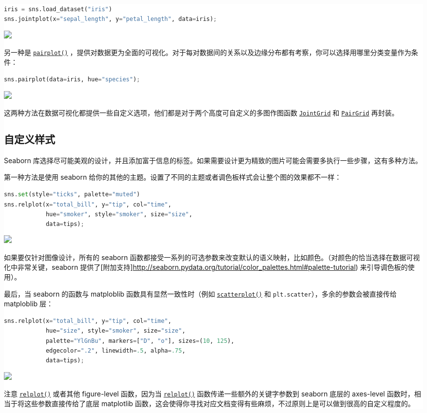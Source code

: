 ```py
iris = sns.load_dataset("iris")
sns.jointplot(x="sepal_length", y="petal_length", data=iris);

```

<img src="https://raw.githubusercontent.com/HG1227/image/master/img_tuchuang/20200511192624.jpg"/>

另一种是 [`pairplot()`](generated/seaborn.pairplot.html#seaborn.pairplot "seaborn.pairplot") ，提供对数据更为全面的可视化。对于每对数据间的关系以及边缘分布都有考察，你可以选择用哪里分类变量作为条件：

```py
sns.pairplot(data=iris, hue="species");

```

<img src="https://raw.githubusercontent.com/HG1227/image/master/img_tuchuang/20200511192655.jpg"/>

这两种方法在数据可视化都提供一些自定义选项，他们都是对于两个高度可自定义的多图作图函数 [`JointGrid`](generated/seaborn.JointGrid.html#seaborn.JointGrid "seaborn.JointGrid") 和 [`PairGrid`](generated/seaborn.PairGrid.html#seaborn.PairGrid "seaborn.PairGrid") 再封装。

## 自定义样式

Seaborn 库选择尽可能美观的设计，并且添加富于信息的标签。如果需要设计更为精致的图片可能会需要多执行一些步骤，这有多种方法。

第一种方法是使用 seaborn 给你的其他的主题。设置了不同的主题或者调色板样式会让整个图的效果都不一样：

```py
sns.set(style="ticks", palette="muted")
sns.relplot(x="total_bill", y="tip", col="time",
            hue="smoker", style="smoker", size="size",
            data=tips);

```

<img src="https://raw.githubusercontent.com/HG1227/image/master/img_tuchuang/20200511192731.jpg"/>

如果要仅针对图像设计，所有的 seaborn 函数都接受一系列的可选参数来改变默认的语义映射，比如颜色。（对颜色的恰当选择在数据可视化中非常关键，seaborn 提供了[附加支持]http://seaborn.pydata.org/tutorial/color_palettes.html#palette-tutorial) 来引导调色板的使用）。

最后，当 seaborn 的函数与 matploblib 函数具有显然一致性时（例如 [`scatterplot()`](generated/seaborn.scatterplot.html#seaborn.scatterplot "seaborn.scatterplot") 和 `plt.scatter`），多余的参数会被直接传给 matploblib 层：

```py
sns.relplot(x="total_bill", y="tip", col="time",
            hue="size", style="smoker", size="size",
            palette="YlGnBu", markers=["D", "o"], sizes=(10, 125),
            edgecolor=".2", linewidth=.5, alpha=.75,
            data=tips);

```

<img src="https://raw.githubusercontent.com/HG1227/image/master/img_tuchuang/20200511192851.jpg"/>

注意 [`relplot()`](generated/seaborn.relplot.html#seaborn.relplot "seaborn.relplot") 或者其他 figure-level 函数，因为当 [`relplot()`](generated/seaborn.relplot.html#seaborn.relplot "seaborn.relplot") 函数传递一些额外的关键字参数到 seaborn 底层的 axes-level 函数时，相当于将这些参数直接传给了底层 matplotlib 函数，这会使得你寻找对应文档变得有些麻烦，不过原则上是可以做到很高的自定义程度的。
